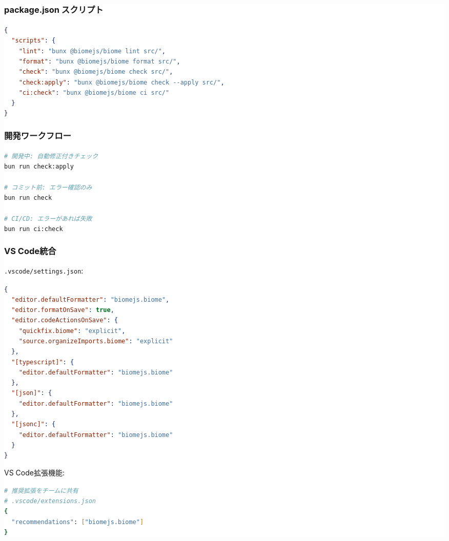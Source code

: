 ### package.json スクリプト

```json
{
  "scripts": {
    "lint": "bunx @biomejs/biome lint src/",
    "format": "bunx @biomejs/biome format src/",
    "check": "bunx @biomejs/biome check src/",
    "check:apply": "bunx @biomejs/biome check --apply src/",
    "ci:check": "bunx @biomejs/biome ci src/"
  }
}
```

### 開発ワークフロー

```bash
# 開発中: 自動修正付きチェック
bun run check:apply

# コミット前: エラー確認のみ
bun run check

# CI/CD: エラーがあれば失敗
bun run ci:check
```

### VS Code統合

`.vscode/settings.json`:

```json
{
  "editor.defaultFormatter": "biomejs.biome",
  "editor.formatOnSave": true,
  "editor.codeActionsOnSave": {
    "quickfix.biome": "explicit",
    "source.organizeImports.biome": "explicit"
  },
  "[typescript]": {
    "editor.defaultFormatter": "biomejs.biome"
  },
  "[json]": {
    "editor.defaultFormatter": "biomejs.biome"
  },
  "[jsonc]": {
    "editor.defaultFormatter": "biomejs.biome"
  }
}
```

VS Code拡張機能:

```bash
# 推奨拡張をチームに共有
# .vscode/extensions.json
{
  "recommendations": ["biomejs.biome"]
}
```

